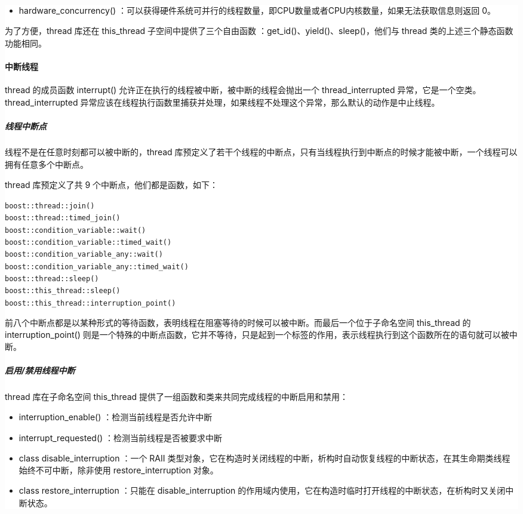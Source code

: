 * hardware_concurrency() ：可以获得硬件系统可并行的线程数量，即CPU数量或者CPU内核数量，如果无法获取信息则返回 0。

为了方便，thread 库还在 this_thread 子空间中提供了三个自由函数 ：get_id()、yield()、sleep()，他们与 thread 类的上述三个静态函数功能相同。


#### 中断线程

thread 的成员函数 interrupt() 允许正在执行的线程被中断，被中断的线程会抛出一个 thread_interrupted 异常，它是一个空类。thread_interrupted 异常应该在线程执行函数里捕获并处理，如果线程不处理这个异常，那么默认的动作是中止线程。

##### 线程中断点

线程不是在任意时刻都可以被中断的，thread 库预定义了若干个线程的中断点，只有当线程执行到中断点的时候才能被中断，一个线程可以拥有任意多个中断点。

thread 库预定义了共 9 个中断点，他们都是函数，如下：

```
boost::thread::join()
boost::thread::timed_join()
boost::condition_variable::wait()
boost::condition_variable::timed_wait()
boost::condition_variable_any::wait()
boost::condition_variable_any::timed_wait()
boost::thread::sleep()
boost::this_thread::sleep()
boost::this_thread::interruption_point()
```

前八个中断点都是以某种形式的等待函数，表明线程在阻塞等待的时候可以被中断。而最后一个位于子命名空间 this_thread 的 interruption_point() 则是一个特殊的中断点函数，它并不等待，只是起到一个标签的作用，表示线程执行到这个函数所在的语句就可以被中断。

##### 启用/禁用线程中断

thread 库在子命名空间 this_thread 提供了一组函数和类来共同完成线程的中断启用和禁用：

* interruption_enable() ：检测当前线程是否允许中断

* interrupt_requested() ：检测当前线程是否被要求中断

* class disable_interruption ：一个 RAII 类型对象，它在构造时关闭线程的中断，析构时自动恢复线程的中断状态，在其生命期类线程始终不可中断，除非使用 restore_interruption 对象。

* class restore_interruption ：只能在 disable_interruption 的作用域内使用，它在构造时临时打开线程的中断状态，在析构时又关闭中断状态。
